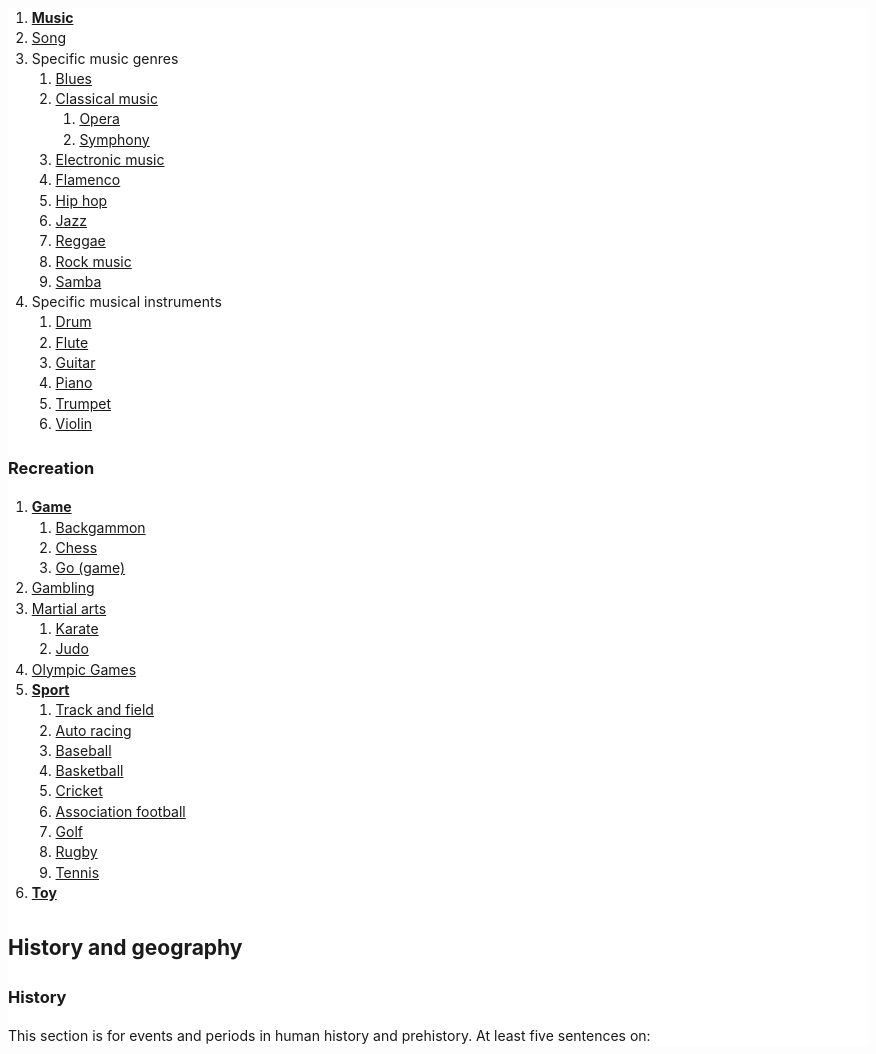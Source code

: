 1.  **[Music](https://simple.wikipedia.org/wiki/Music "Music")**
2.  [Song](https://simple.wikipedia.org/wiki/Song "Song")
3.  Specific music genres
    1.  [Blues](https://simple.wikipedia.org/wiki/Blues "Blues")
    2.  [Classical music](https://simple.wikipedia.org/wiki/Classical_music "Classical music")
        1.  [Opera](https://simple.wikipedia.org/wiki/Opera "Opera")
        2.  [Symphony](https://simple.wikipedia.org/wiki/Symphony "Symphony")
    3.  [Electronic music](https://simple.wikipedia.org/wiki/Electronic_music "Electronic music")
    4.  [Flamenco](https://simple.wikipedia.org/wiki/Flamenco "Flamenco")
    5.  [Hip hop](https://simple.wikipedia.org/wiki/Hip_hop_music "Hip hop music")
    6.  [Jazz](https://simple.wikipedia.org/wiki/Jazz "Jazz")
    7.  [Reggae](https://simple.wikipedia.org/wiki/Reggae "Reggae")
    8.  [Rock music](https://simple.wikipedia.org/wiki/Rock_music "Rock music")
    9.  [Samba](https://simple.wikipedia.org/wiki/Samba "Samba")
4.  Specific musical instruments
    1.  [Drum](https://simple.wikipedia.org/wiki/Drum "Drum")
    2.  [Flute](https://simple.wikipedia.org/wiki/Flute "Flute")
    3.  [Guitar](https://simple.wikipedia.org/wiki/Guitar "Guitar")
    4.  [Piano](https://simple.wikipedia.org/wiki/Piano "Piano")
    5.  [Trumpet](https://simple.wikipedia.org/wiki/Trumpet "Trumpet")
    6.  [Violin](https://simple.wikipedia.org/wiki/Violin "Violin")

### Recreation

1.  **[Game](https://simple.wikipedia.org/wiki/Game "Game")**
    1.  [Backgammon](https://simple.wikipedia.org/wiki/Backgammon "Backgammon")
    2.  [Chess](https://simple.wikipedia.org/wiki/Chess "Chess")
    3.  [Go (game)](https://simple.wikipedia.org/wiki/Go_(game) "Go (game)")
2.  [Gambling](https://simple.wikipedia.org/wiki/Gambling "Gambling")
3.  [Martial arts](https://simple.wikipedia.org/wiki/Martial_arts "Martial arts")
    1.  [Karate](https://simple.wikipedia.org/wiki/Karate "Karate")
    2.  [Judo](https://simple.wikipedia.org/wiki/Judo "Judo")
4.  [Olympic Games](https://simple.wikipedia.org/wiki/Olympic_Games "Olympic Games")
5.  **[Sport](https://simple.wikipedia.org/wiki/Sport "Sport")**
    1.  [Track and field](https://simple.wikipedia.org/wiki/Track_and_field "Track and field")
    2.  [Auto racing](https://simple.wikipedia.org/wiki/Auto_racing "Auto racing")
    3.  [Baseball](https://simple.wikipedia.org/wiki/Baseball "Baseball")
    4.  [Basketball](https://simple.wikipedia.org/wiki/Basketball "Basketball")
    5.  [Cricket](https://simple.wikipedia.org/wiki/Cricket "Cricket")
    6.  [Association football](https://simple.wikipedia.org/wiki/Association_football "Association football")
    7.  [Golf](https://simple.wikipedia.org/wiki/Golf "Golf")
    8.  [Rugby](https://simple.wikipedia.org/wiki/Rugby_football "Rugby football")
    9.  [Tennis](https://simple.wikipedia.org/wiki/Tennis "Tennis")
6.  **[Toy](https://simple.wikipedia.org/wiki/Toy "Toy")**

History and geography
---------------------

### History

This section is for events and periods in human history and prehistory. At least five sentences on:
